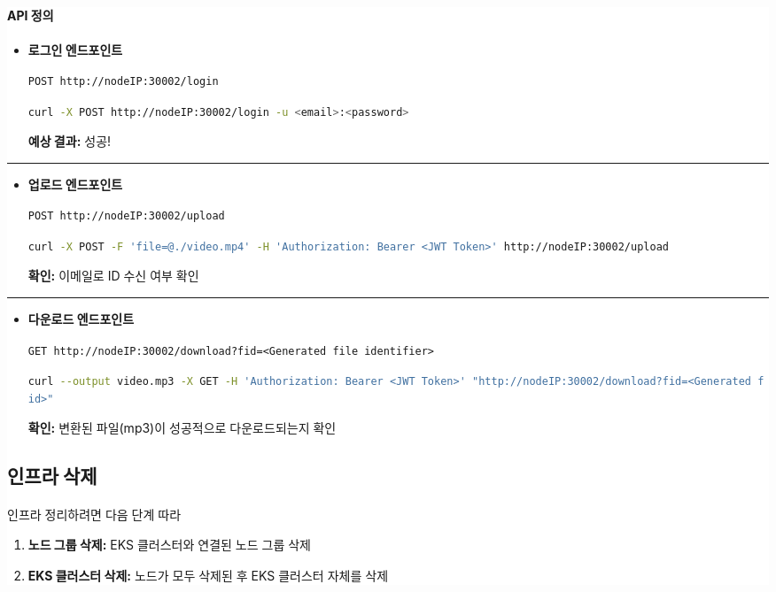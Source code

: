 #### API 정의

- **로그인 엔드포인트**
  ```http
  POST http://nodeIP:30002/login
  ```
  ```bash
  curl -X POST http://nodeIP:30002/login -u <email>:<password>
  ```
  **예상 결과:** 성공!

---

- **업로드 엔드포인트**
  ```http
  POST http://nodeIP:30002/upload
  ```
  ```bash
  curl -X POST -F 'file=@./video.mp4' -H 'Authorization: Bearer <JWT Token>' http://nodeIP:30002/upload
  ```
  **확인:** 이메일로 ID 수신 여부 확인  

---

- **다운로드 엔드포인트**
  ```http
  GET http://nodeIP:30002/download?fid=<Generated file identifier>
  ```
  ```bash
  curl --output video.mp3 -X GET -H 'Authorization: Bearer <JWT Token>' "http://nodeIP:30002/download?fid=<Generated fid>"
  ```  
  **확인:** 변환된 파일(mp3)이 성공적으로 다운로드되는지 확인

## 인프라 삭제

인프라 정리하려면 다음 단계 따라

1. **노드 그룹 삭제:** EKS 클러스터와 연결된 노드 그룹 삭제  

2. **EKS 클러스터 삭제:** 노드가 모두 삭제된 후 EKS 클러스터 자체를 삭제  
